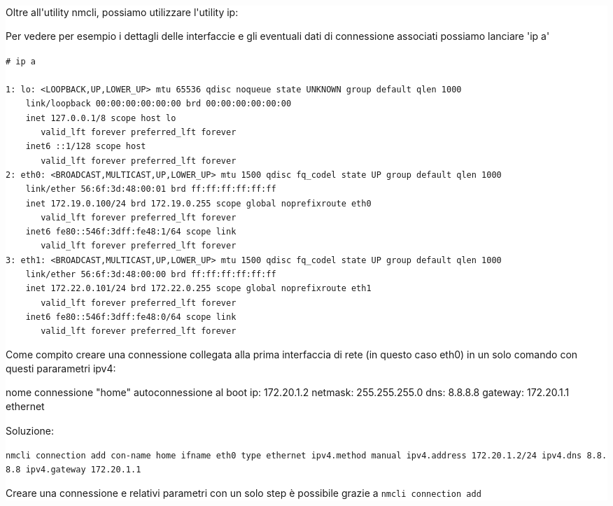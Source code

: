 
Oltre all'utility nmcli, possiamo utilizzare l'utility ip:

Per vedere per esempio i dettagli delle interfaccie e gli eventuali dati di connessione associati possiamo lanciare 'ip a'

```
# ip a

1: lo: <LOOPBACK,UP,LOWER_UP> mtu 65536 qdisc noqueue state UNKNOWN group default qlen 1000
    link/loopback 00:00:00:00:00:00 brd 00:00:00:00:00:00
    inet 127.0.0.1/8 scope host lo
       valid_lft forever preferred_lft forever
    inet6 ::1/128 scope host 
       valid_lft forever preferred_lft forever
2: eth0: <BROADCAST,MULTICAST,UP,LOWER_UP> mtu 1500 qdisc fq_codel state UP group default qlen 1000
    link/ether 56:6f:3d:48:00:01 brd ff:ff:ff:ff:ff:ff
    inet 172.19.0.100/24 brd 172.19.0.255 scope global noprefixroute eth0
       valid_lft forever preferred_lft forever
    inet6 fe80::546f:3dff:fe48:1/64 scope link 
       valid_lft forever preferred_lft forever
3: eth1: <BROADCAST,MULTICAST,UP,LOWER_UP> mtu 1500 qdisc fq_codel state UP group default qlen 1000
    link/ether 56:6f:3d:48:00:00 brd ff:ff:ff:ff:ff:ff
    inet 172.22.0.101/24 brd 172.22.0.255 scope global noprefixroute eth1
       valid_lft forever preferred_lft forever
    inet6 fe80::546f:3dff:fe48:0/64 scope link 
       valid_lft forever preferred_lft forever
```

Come compito creare una connessione collegata alla prima interfaccia di rete (in questo caso eth0) in un solo comando con questi pararametri ipv4:

nome connessione "home"
autoconnessione al boot
ip: 172.20.1.2
netmask: 255.255.255.0
dns: 8.8.8.8
gateway: 172.20.1.1
ethernet


Soluzione:

```
nmcli connection add con-name home ifname eth0 type ethernet ipv4.method manual ipv4.address 172.20.1.2/24 ipv4.dns 8.8.8.8 ipv4.gateway 172.20.1.1
```

Creare una connessione e relativi parametri con un solo step è possibile grazie a `nmcli connection add` 

















